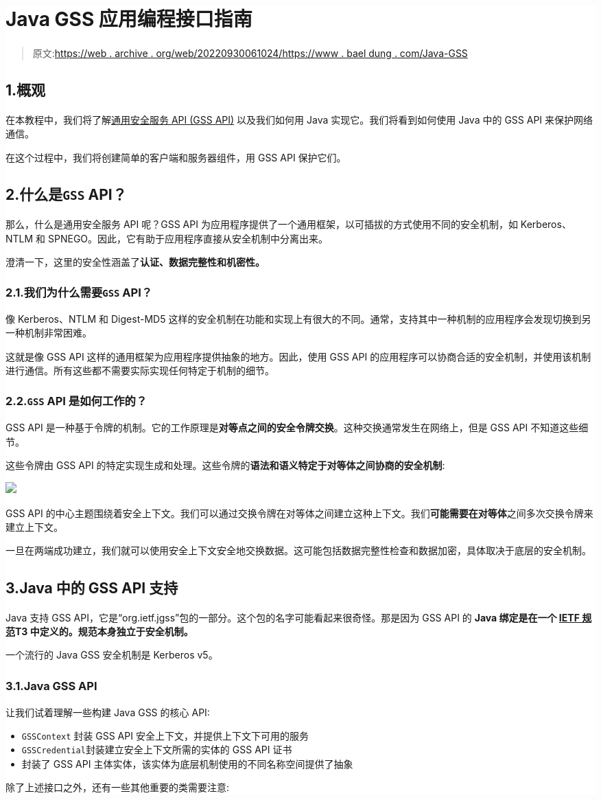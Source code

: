 # Java GSS 应用编程接口指南

> 原文:[https://web . archive . org/web/20220930061024/https://www . bael dung . com/Java-GSS](https://web.archive.org/web/20220930061024/https://www.baeldung.com/java-gss)

## 1.概观

在本教程中，我们将了解[通用安全服务 API (GSS API)](https://web.archive.org/web/20221025183651/https://www.ietf.org/rfc/rfc2743.txt) 以及我们如何用 Java 实现它。我们将看到如何使用 Java 中的 GSS API 来保护网络通信。

在这个过程中，我们将创建简单的客户端和服务器组件，用 GSS API 保护它们。

## 2.什么是`GSS` API？

那么，什么是通用安全服务 API 呢？GSS API 为应用程序提供了一个通用框架，以可插拔的方式使用不同的安全机制，如 Kerberos、NTLM 和 SPNEGO。因此，它有助于应用程序直接从安全机制中分离出来。

澄清一下，这里的安全性涵盖了**认证、数据完整性和机密性。**

### 2.1.我们为什么需要`GSS` API？

像 Kerberos、NTLM 和 Digest-MD5 这样的安全机制在功能和实现上有很大的不同。通常，支持其中一种机制的应用程序会发现切换到另一种机制非常困难。

这就是像 GSS API 这样的通用框架为应用程序提供抽象的地方。因此，使用 GSS API 的应用程序可以协商合适的安全机制，并使用该机制进行通信。所有这些都不需要实际实现任何特定于机制的细节。

### 2.2.`GSS` API 是如何工作的？

GSS API 是一种基于令牌的机制。它的工作原理是**对等点之间的安全令牌交换**。这种交换通常发生在网络上，但是 GSS API 不知道这些细节。

这些令牌由 GSS API 的特定实现生成和处理。这些令牌的**语法和语义特定于对等体之间协商的安全机制**:

[![](../Images/8935aa69f4cf536143f9404d28bc2d71.png)](/web/20221025183651/https://www.baeldung.com/wp-content/uploads/2019/08/Screenshot-2019-08-12-at-12.08.43.png)

GSS API 的中心主题围绕着安全上下文。我们可以通过交换令牌在对等体之间建立这种上下文。我们**可能需要在对等体**之间多次交换令牌来建立上下文。

一旦在两端成功建立，我们就可以使用安全上下文安全地交换数据。这可能包括数据完整性检查和数据加密，具体取决于底层的安全机制。

## 3.Java 中的 GSS API 支持

Java 支持 GSS API，它是“org.ietf.jgss”包的一部分。这个包的名字可能看起来很奇怪。那是因为 GSS API 的 **Java 绑定是在一个 [IETF 规范](https://web.archive.org/web/20221025183651/https://www.ietf.org/rfc/rfc2853.txt)T3 中定义的。规范本身独立于安全机制。**

一个流行的 Java GSS 安全机制是 Kerberos v5。

### 3.1.Java GSS API

让我们试着理解一些构建 Java GSS 的核心 API:

*   `GSSContext` 封装 GSS API 安全上下文，并提供上下文下可用的服务
*   `GSSCredential`封装建立安全上下文所需的实体的 GSS API 证书
*   封装了 GSS API 主体实体，该实体为底层机制使用的不同名称空间提供了抽象

除了上述接口之外，还有一些其他重要的类需要注意:
